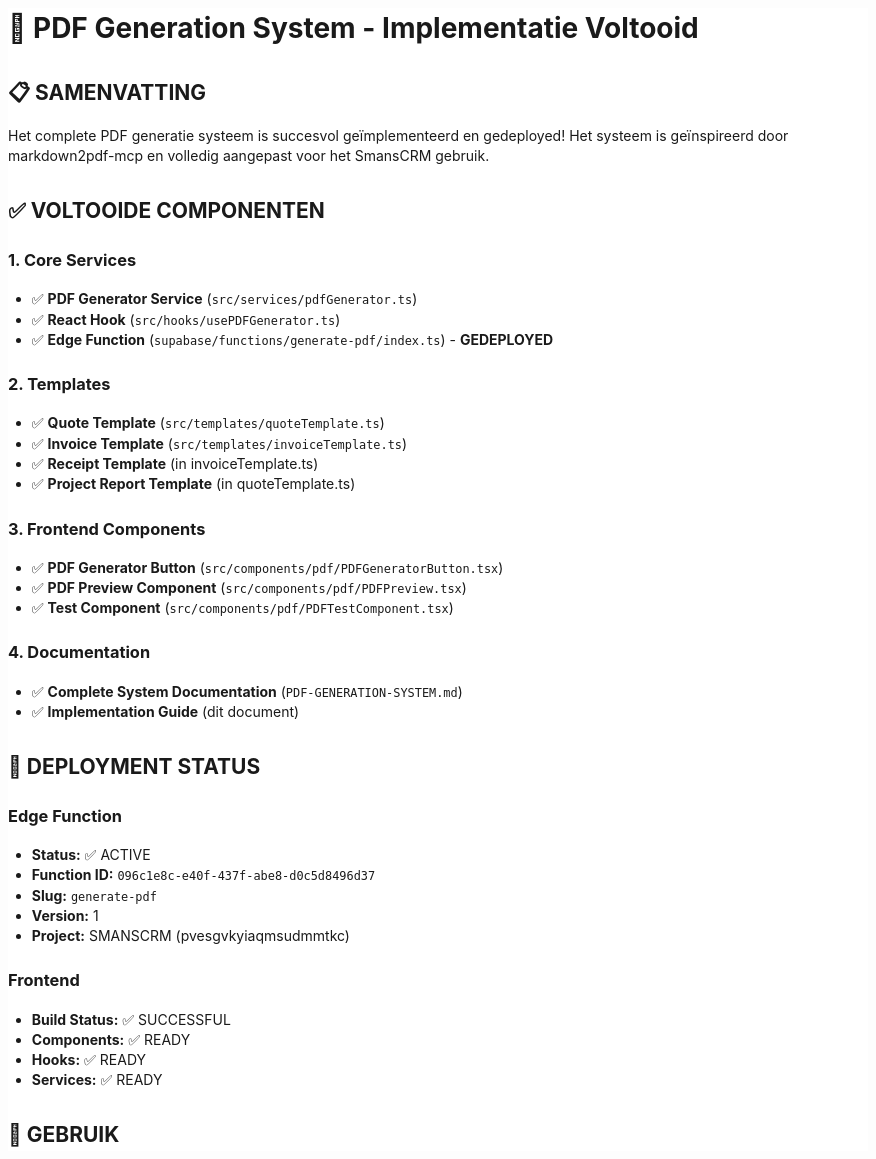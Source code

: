 # 🎉 PDF Generation System - Implementatie Voltooid

## 📋 **SAMENVATTING**

Het complete PDF generatie systeem is succesvol geïmplementeerd en gedeployed! Het systeem is geïnspireerd door markdown2pdf-mcp en volledig aangepast voor het SmansCRM gebruik.

## ✅ **VOLTOOIDE COMPONENTEN**

### **1. Core Services**
- ✅ **PDF Generator Service** (`src/services/pdfGenerator.ts`)
- ✅ **React Hook** (`src/hooks/usePDFGenerator.ts`)
- ✅ **Edge Function** (`supabase/functions/generate-pdf/index.ts`) - **GEDEPLOYED**

### **2. Templates**
- ✅ **Quote Template** (`src/templates/quoteTemplate.ts`)
- ✅ **Invoice Template** (`src/templates/invoiceTemplate.ts`)
- ✅ **Receipt Template** (in invoiceTemplate.ts)
- ✅ **Project Report Template** (in quoteTemplate.ts)

### **3. Frontend Components**
- ✅ **PDF Generator Button** (`src/components/pdf/PDFGeneratorButton.tsx`)
- ✅ **PDF Preview Component** (`src/components/pdf/PDFPreview.tsx`)
- ✅ **Test Component** (`src/components/pdf/PDFTestComponent.tsx`)

### **4. Documentation**
- ✅ **Complete System Documentation** (`PDF-GENERATION-SYSTEM.md`)
- ✅ **Implementation Guide** (dit document)

## 🚀 **DEPLOYMENT STATUS**

### **Edge Function**
- **Status:** ✅ ACTIVE
- **Function ID:** `096c1e8c-e40f-437f-abe8-d0c5d8496d37`
- **Slug:** `generate-pdf`
- **Version:** 1
- **Project:** SMANSCRM (pvesgvkyiaqmsudmmtkc)

### **Frontend**
- **Build Status:** ✅ SUCCESSFUL
- **Components:** ✅ READY
- **Hooks:** ✅ READY
- **Services:** ✅ READY

## 🎯 **GEBRUIK**
